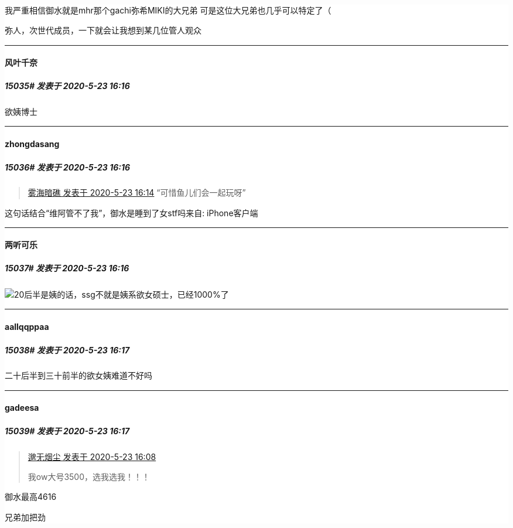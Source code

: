 我严重相信御水就是mhr那个gachi弥希MIKI的大兄弟</blockquote>
可是这位大兄弟也几乎可以特定了（

弥人，次世代成员，一下就会让我想到某几位管人观众


-----

####  风叶千奈  
##### 15035#       发表于 2020-5-23 16:16


欲姨博士


-----

####  zhongdasang  
##### 15036#       发表于 2020-5-23 16:16


<blockquote><a href="httphttps://bbs.saraba1st.com/2b/forum.php?mod=redirect&amp;goto=findpost&amp;pid=47529929&amp;ptid=1934528" target="_blank"> 雾海暗礁 发表于 2020-5-23 16:14</a> “可惜鱼儿们会一起玩呀” </blockquote>
这句话结合“维阿管不了我”，御水是睡到了女stf吗来自: iPhone客户端


-----

####  两听可乐  
##### 15037#       发表于 2020-5-23 16:16


<img src="https://static.saraba1st.com/image/smiley/face2017/077.png" referrerpolicy="no-referrer">20后半是姨的话，ssg不就是姨系欲女硕士，已经1000%了


-----

####  aallqqppaa  
##### 15038#       发表于 2020-5-23 16:17


二十后半到三十前半的欲女姨难道不好吗


-----

####  gadeesa  
##### 15039#       发表于 2020-5-23 16:17


<blockquote><a href="httphttps://bbs.saraba1st.com/2b/forum.php?mod=redirect&amp;goto=findpost&amp;pid=47529852&amp;ptid=1934528" target="_blank">邈无烟尘 发表于 2020-5-23 16:08</a>

我ow大号3500，选我选我！！！</blockquote>
御水最高4616

兄弟加把劲

